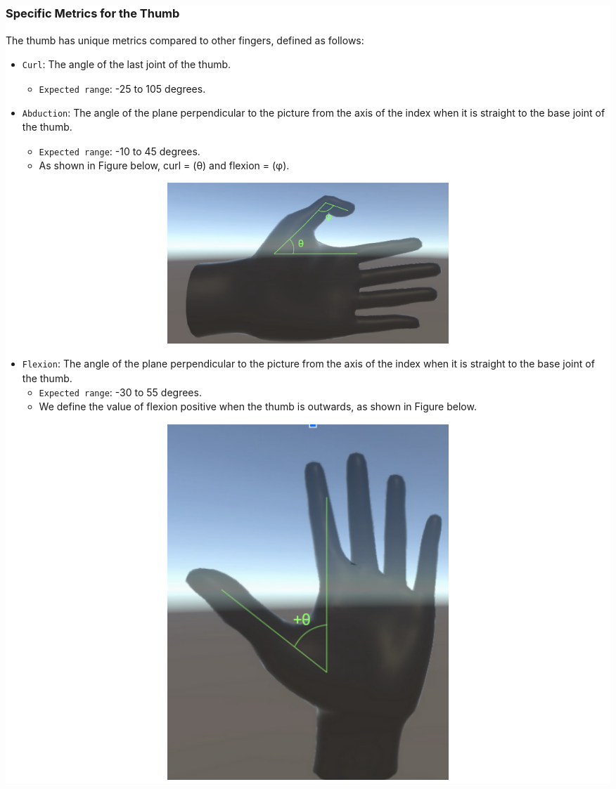 ### Specific Metrics for the Thumb

The thumb has unique metrics compared to other fingers, defined as follows:

- `Curl`: The angle of the last joint of the thumb.
  - `Expected range`: -25 to 105 degrees.

- `Abduction`: The angle of the plane perpendicular to the picture from the axis of the index when it is straight to the base joint of the thumb.
  - `Expected range`: -10 to 45 degrees.
  - As shown in Figure below, curl = \(θ\) and flexion = \(φ\).

<div style="text-align: center; margin-top: 10px; margin-bottom: 10px;">
  <img src="_static/Gestures_Angles_Curl_Abduction.png" alt="Gestures_Angles_Curl_Abduction" width="400" />
  <p style="font-size: 14px; color: gray;"></p>
</div>

- `Flexion`: The angle of the plane perpendicular to the picture from the axis of the index when it is straight to the base joint of the thumb.
  - `Expected range`: -30 to 55 degrees.
  - We define the value of flexion positive when the thumb is outwards, as shown in Figure below.

<div style="text-align: center; margin-top: 10px; margin-bottom: 10px; display: flex; justify-content: center; gap: 20px;">
  <div>
    <img src="_static/Gestures_Angles_Positive_Abduction.png" alt="Gestures_Angles_Positive_Abduction" width="400" />
  </div>